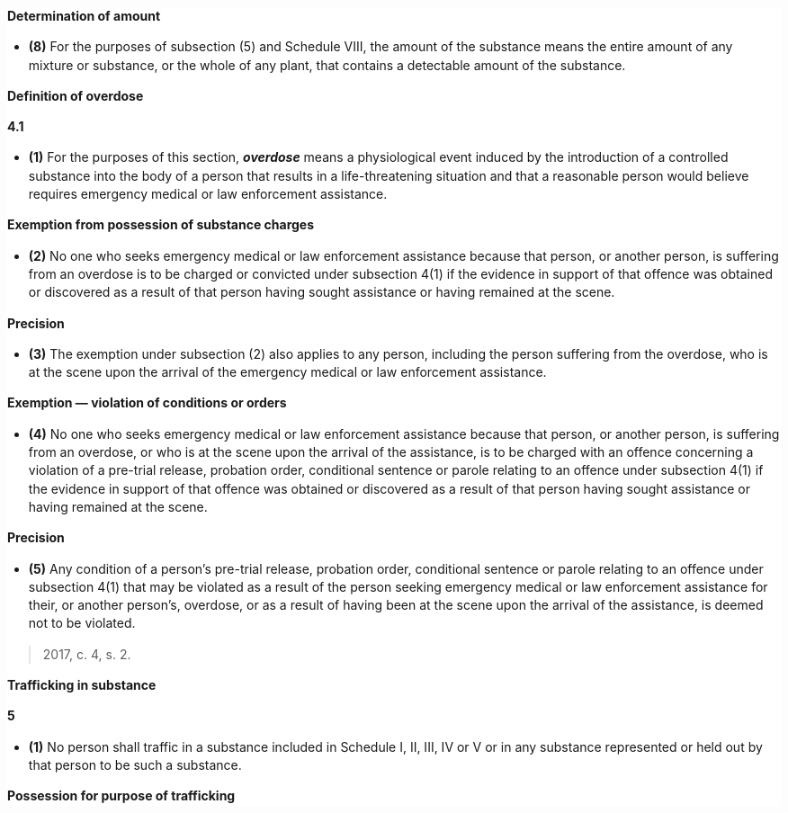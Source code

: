 **Determination of amount**

- **(8)** For the purposes of subsection (5) and Schedule VIII, the amount of the substance means the entire amount of any mixture or substance, or the whole of any plant, that contains a detectable amount of the substance.




**Definition of overdose**

**4.1** 

- **(1)** For the purposes of this section, ***overdose*** means a physiological event induced by the introduction of a controlled substance into the body of a person that results in a life-threatening situation and that a reasonable person would believe requires emergency medical or law enforcement assistance.

**Exemption from possession of substance charges**

- **(2)** No one who seeks emergency medical or law enforcement assistance because that person, or another person, is suffering from an overdose is to be charged or convicted under subsection 4(1) if the evidence in support of that offence was obtained or discovered as a result of that person having sought assistance or having remained at the scene.

**Precision**

- **(3)** The exemption under subsection (2) also applies to any person, including the person suffering from the overdose, who is at the scene upon the arrival of the emergency medical or law enforcement assistance.

**Exemption — violation of conditions or orders**

- **(4)** No one who seeks emergency medical or law enforcement assistance because that person, or another person, is suffering from an overdose, or who is at the scene upon the arrival of the assistance, is to be charged with an offence concerning a violation of a pre-trial release, probation order, conditional sentence or parole relating to an offence under subsection 4(1) if the evidence in support of that offence was obtained or discovered as a result of that person having sought assistance or having remained at the scene.

**Precision**

- **(5)** Any condition of a person’s pre-trial release, probation order, conditional sentence or parole relating to an offence under subsection 4(1) that may be violated as a result of the person seeking emergency medical or law enforcement assistance for their, or another person’s, overdose, or as a result of having been at the scene upon the arrival of the assistance, is deemed not to be violated.
> 2017, c. 4, s. 2.





**Trafficking in substance**

**5** 

- **(1)** No person shall traffic in a substance included in Schedule I, II, III, IV or V or in any substance represented or held out by that person to be such a substance.

**Possession for purpose of trafficking**
